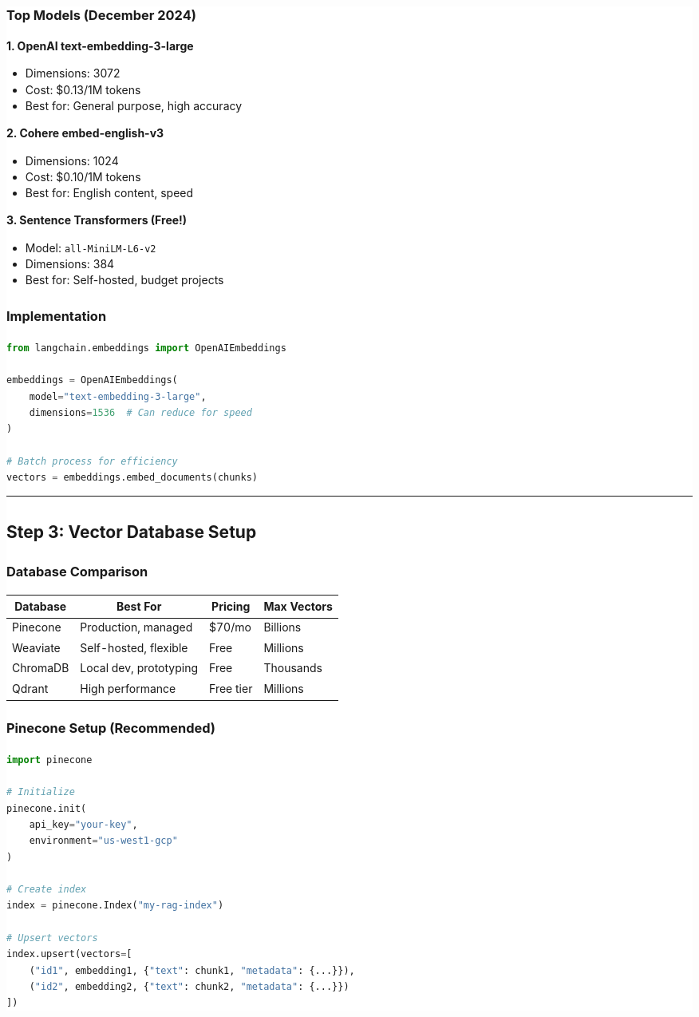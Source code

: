 ### Top Models (December 2024)

**1. OpenAI text-embedding-3-large**
- Dimensions: 3072
- Cost: $0.13/1M tokens
- Best for: General purpose, high accuracy

**2. Cohere embed-english-v3**
- Dimensions: 1024
- Cost: $0.10/1M tokens
- Best for: English content, speed

**3. Sentence Transformers (Free!)**
- Model: `all-MiniLM-L6-v2`
- Dimensions: 384
- Best for: Self-hosted, budget projects

### Implementation
```python
from langchain.embeddings import OpenAIEmbeddings

embeddings = OpenAIEmbeddings(
    model="text-embedding-3-large",
    dimensions=1536  # Can reduce for speed
)

# Batch process for efficiency
vectors = embeddings.embed_documents(chunks)
```

---

## Step 3: Vector Database Setup

### Database Comparison

| Database | Best For | Pricing | Max Vectors |
|----------|----------|---------|-------------|
| Pinecone | Production, managed | $70/mo | Billions |
| Weaviate | Self-hosted, flexible | Free | Millions |
| ChromaDB | Local dev, prototyping | Free | Thousands |
| Qdrant | High performance | Free tier | Millions |

### Pinecone Setup (Recommended)
```python
import pinecone

# Initialize
pinecone.init(
    api_key="your-key",
    environment="us-west1-gcp"
)

# Create index
index = pinecone.Index("my-rag-index")

# Upsert vectors
index.upsert(vectors=[
    ("id1", embedding1, {"text": chunk1, "metadata": {...}}),
    ("id2", embedding2, {"text": chunk2, "metadata": {...}})
])
```